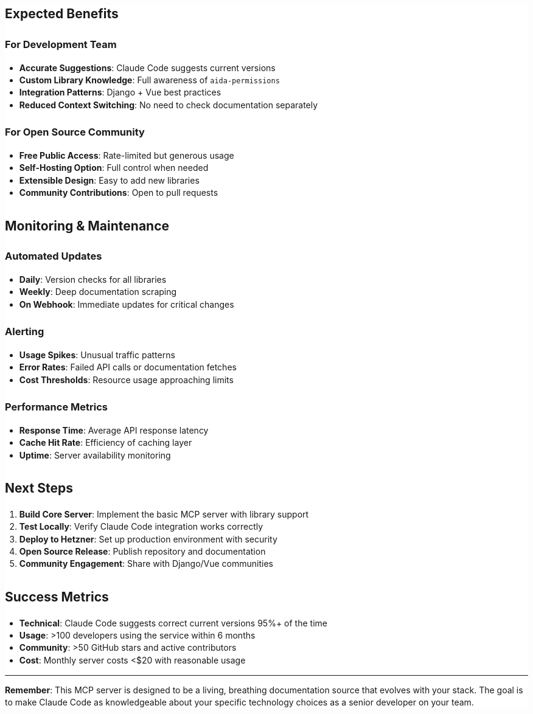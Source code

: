 ## Expected Benefits

### For Development Team

- **Accurate Suggestions**: Claude Code suggests current versions
- **Custom Library Knowledge**: Full awareness of `aida-permissions`
- **Integration Patterns**: Django + Vue best practices
- **Reduced Context Switching**: No need to check documentation separately

### For Open Source Community

- **Free Public Access**: Rate-limited but generous usage
- **Self-Hosting Option**: Full control when needed
- **Extensible Design**: Easy to add new libraries
- **Community Contributions**: Open to pull requests

## Monitoring & Maintenance

### Automated Updates

- **Daily**: Version checks for all libraries
- **Weekly**: Deep documentation scraping
- **On Webhook**: Immediate updates for critical changes

### Alerting

- **Usage Spikes**: Unusual traffic patterns
- **Error Rates**: Failed API calls or documentation fetches
- **Cost Thresholds**: Resource usage approaching limits

### Performance Metrics

- **Response Time**: Average API response latency
- **Cache Hit Rate**: Efficiency of caching layer
- **Uptime**: Server availability monitoring

## Next Steps

1. **Build Core Server**: Implement the basic MCP server with library support
2. **Test Locally**: Verify Claude Code integration works correctly
3. **Deploy to Hetzner**: Set up production environment with security
4. **Open Source Release**: Publish repository and documentation
5. **Community Engagement**: Share with Django/Vue communities

## Success Metrics

- **Technical**: Claude Code suggests correct current versions 95%+ of the time
- **Usage**: >100 developers using the service within 6 months  
- **Community**: >50 GitHub stars and active contributors
- **Cost**: Monthly server costs <$20 with reasonable usage

---

**Remember**: This MCP server is designed to be a living, breathing documentation source that evolves with your stack. The goal is to make Claude Code as knowledgeable about your specific technology choices as a senior developer on your team.

